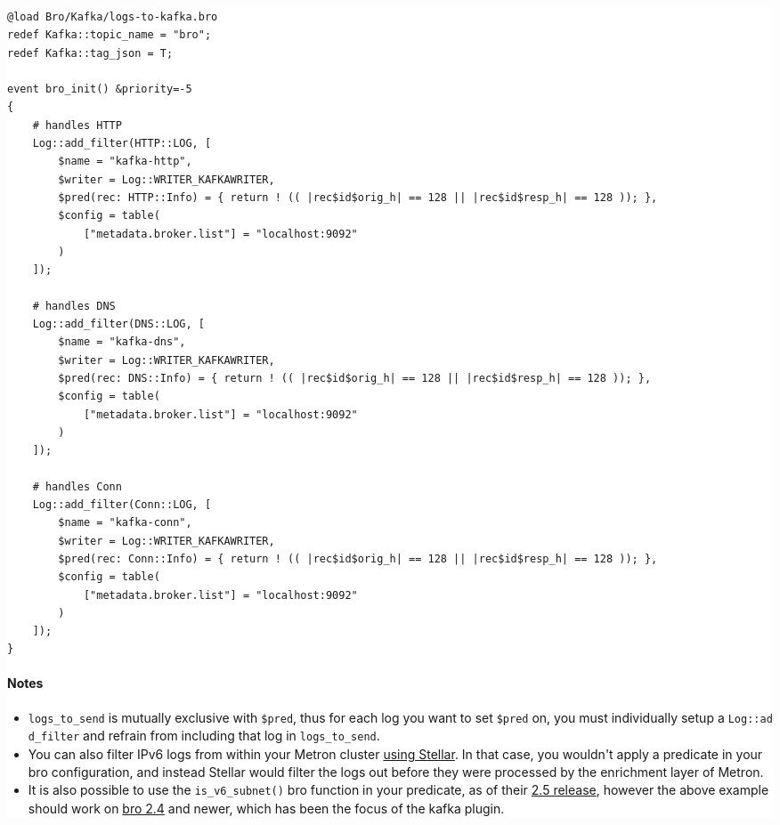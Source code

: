 ```
@load Bro/Kafka/logs-to-kafka.bro
redef Kafka::topic_name = "bro";
redef Kafka::tag_json = T;

event bro_init() &priority=-5
{
    # handles HTTP
    Log::add_filter(HTTP::LOG, [
        $name = "kafka-http",
        $writer = Log::WRITER_KAFKAWRITER,
        $pred(rec: HTTP::Info) = { return ! (( |rec$id$orig_h| == 128 || |rec$id$resp_h| == 128 )); },
        $config = table(
            ["metadata.broker.list"] = "localhost:9092"
        )
    ]);

    # handles DNS
    Log::add_filter(DNS::LOG, [
        $name = "kafka-dns",
        $writer = Log::WRITER_KAFKAWRITER,
        $pred(rec: DNS::Info) = { return ! (( |rec$id$orig_h| == 128 || |rec$id$resp_h| == 128 )); },
        $config = table(
            ["metadata.broker.list"] = "localhost:9092"
        )
    ]);

    # handles Conn
    Log::add_filter(Conn::LOG, [
        $name = "kafka-conn",
        $writer = Log::WRITER_KAFKAWRITER,
        $pred(rec: Conn::Info) = { return ! (( |rec$id$orig_h| == 128 || |rec$id$resp_h| == 128 )); },
        $config = table(
            ["metadata.broker.list"] = "localhost:9092"
        )
    ]);
}
```

#### Notes
 * `logs_to_send` is mutually exclusive with `$pred`, thus for each log you want to set `$pred` on, you must individually setup a `Log::add_filter` and refrain from including that log in `logs_to_send`.
 * You can also filter IPv6 logs from within your Metron cluster [using Stellar](../../metron-platform/metron-common#IS_IP).  In that case, you wouldn't apply a predicate in your bro configuration, and instead Stellar would filter the logs out before they were processed by the enrichment layer of Metron.
 * It is also possible to use the `is_v6_subnet()` bro function in your predicate, as of their [2.5 release](https://www.bro.org/sphinx-git/install/release-notes.html#bro-2-5), however the above example should work on [bro 2.4](https://www.bro.org/sphinx-git/install/release-notes.html#bro-2-4) and newer, which has been the focus of the kafka plugin.
